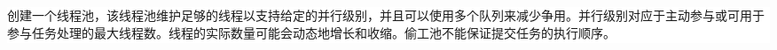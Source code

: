 
创建一个线程池，该线程池维护足够的线程以支持给定的并行级别，并且可以使用多个队列来减少争用。并行级别对应于主动参与或可用于参与任务处理的最大线程数。线程的实际数量可能会动态地增长和收缩。偷工池不能保证提交任务的执行顺序。